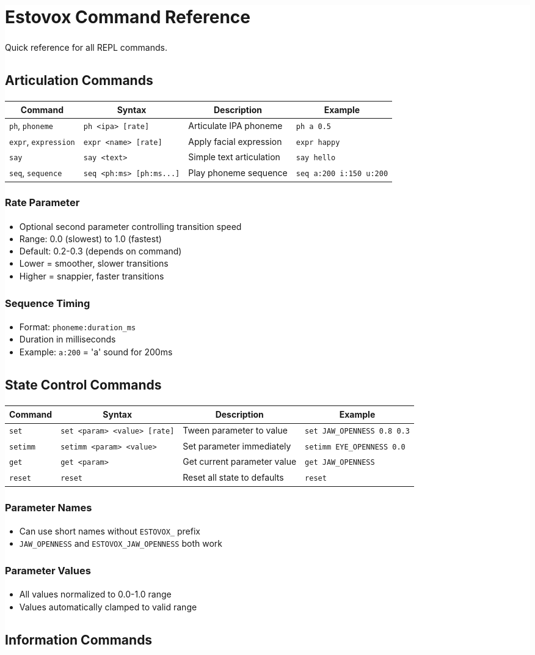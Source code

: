 # Estovox Command Reference

Quick reference for all REPL commands.

## Articulation Commands

| Command | Syntax | Description | Example |
|---------|--------|-------------|---------|
| `ph`, `phoneme` | `ph <ipa> [rate]` | Articulate IPA phoneme | `ph a 0.5` |
| `expr`, `expression` | `expr <name> [rate]` | Apply facial expression | `expr happy` |
| `say` | `say <text>` | Simple text articulation | `say hello` |
| `seq`, `sequence` | `seq <ph:ms> [ph:ms...]` | Play phoneme sequence | `seq a:200 i:150 u:200` |

### Rate Parameter
- Optional second parameter controlling transition speed
- Range: 0.0 (slowest) to 1.0 (fastest)
- Default: 0.2-0.3 (depends on command)
- Lower = smoother, slower transitions
- Higher = snappier, faster transitions

### Sequence Timing
- Format: `phoneme:duration_ms`
- Duration in milliseconds
- Example: `a:200` = 'a' sound for 200ms

## State Control Commands

| Command | Syntax | Description | Example |
|---------|--------|-------------|---------|
| `set` | `set <param> <value> [rate]` | Tween parameter to value | `set JAW_OPENNESS 0.8 0.3` |
| `setimm` | `setimm <param> <value>` | Set parameter immediately | `setimm EYE_OPENNESS 0.0` |
| `get` | `get <param>` | Get current parameter value | `get JAW_OPENNESS` |
| `reset` | `reset` | Reset all state to defaults | `reset` |

### Parameter Names
- Can use short names without `ESTOVOX_` prefix
- `JAW_OPENNESS` and `ESTOVOX_JAW_OPENNESS` both work

### Parameter Values
- All values normalized to 0.0-1.0 range
- Values automatically clamped to valid range

## Information Commands

